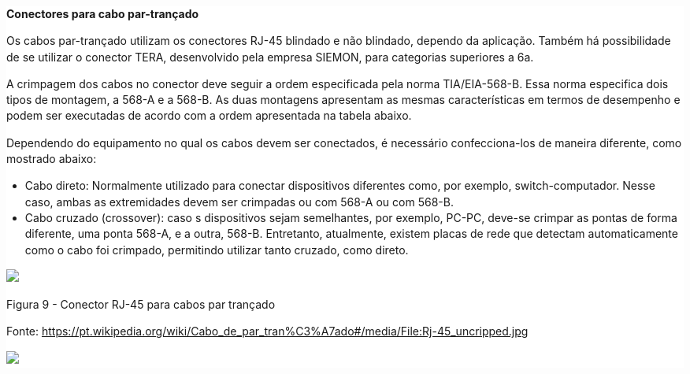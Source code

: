 **Conectores para cabo par-trançado**

Os cabos par-trançado utilizam os conectores RJ-45 blindado e não blindado, dependo da aplicação. Também há possibilidade de se utilizar o conector TERA, desenvolvido pela empresa SIEMON, para categorias superiores a 6a.

A crimpagem dos cabos no conector deve seguir a ordem especificada pela norma TIA/EIA-568-B. Essa norma especifica dois tipos de montagem, a 568-A e a 568-B. As duas montagens apresentam as mesmas características em termos de desempenho e podem ser executadas de acordo com a ordem apresentada na tabela abaixo.

Dependendo do equipamento no qual os cabos devem ser conectados, é necessário confecciona-los de maneira diferente, como mostrado abaixo:

- Cabo direto: Normalmente utilizado para conectar dispositivos diferentes como, por exemplo, switch-computador. Nesse caso, ambas as extremidades devem ser crimpadas ou com 568-A ou com 568-B.
- Cabo cruzado (crossover): caso s dispositivos sejam semelhantes, por exemplo, PC-PC, deve-se crimpar as pontas de forma diferente, uma ponta 568-A, e a outra, 568-B. Entretanto, atualmente, existem placas de rede que detectam automaticamente como o cabo foi crimpado, permitindo utilizar tanto cruzado, como direto.

[![](https://img.uninove.br/static/0/0/0/0/0/0/0/3/4/5/4/345465/26700.jpg)](https://img.uninove.br/static/0/0/0/0/0/0/0/3/4/5/4/345465/26700.jpg)

Figura 9 - Conector RJ-45 para cabos par trançado

Fonte: https://pt.wikipedia.org/wiki/Cabo_de_par_tran%C3%A7ado#/media/File:Rj-45_uncripped.jpg

[![](https://img.uninove.br/static/0/0/0/0/0/0/0/3/4/5/9/345935/26702.jpg)](https://img.uninove.br/static/0/0/0/0/0/0/0/3/4/5/9/345935/26702.jpg)